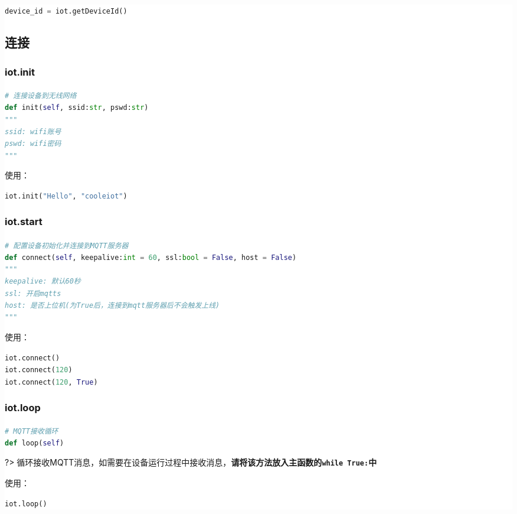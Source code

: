 ```python
device_id = iot.getDeviceId()
```


## 连接

### iot.init

```python
# 连接设备到无线网络
def init(self, ssid:str, pswd:str)
"""
ssid: wifi账号
pswd: wifi密码
"""
```

使用：
```python
iot.init("Hello", "cooleiot")
```

### iot.start

```python
# 配置设备初始化并连接到MQTT服务器
def connect(self, keepalive:int = 60, ssl:bool = False, host = False)
"""
keepalive: 默认60秒
ssl: 开启mqtts
host: 是否上位机(为True后，连接到mqtt服务器后不会触发上线)
"""
```

使用：

```python
iot.connect()
iot.connect(120)
iot.connect(120, True)
```

### iot.loop

```python
# MQTT接收循环
def loop(self)
```

?> 循环接收MQTT消息，如需要在设备运行过程中接收消息，**请将该方法放入主函数的`while True:`中**

使用：

```python
iot.loop()
```
